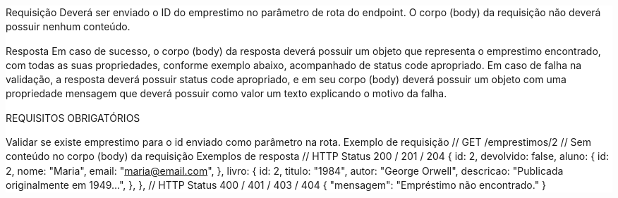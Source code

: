Requisição
Deverá ser enviado o ID do emprestimo no parâmetro de rota do endpoint.
O corpo (body) da requisição não deverá possuir nenhum conteúdo.

Resposta
Em caso de sucesso, o corpo (body) da resposta deverá possuir um objeto que representa o emprestimo encontrado, com todas as suas propriedades, conforme exemplo abaixo, acompanhado de status code apropriado. Em caso de falha na validação, a resposta deverá possuir status code apropriado, e em seu corpo (body) deverá possuir um objeto com uma propriedade mensagem que deverá possuir como valor um texto explicando o motivo da falha.

REQUISITOS OBRIGATÓRIOS

Validar se existe emprestimo para o id enviado como parâmetro na rota.
Exemplo de requisição
// GET /emprestimos/2
// Sem conteúdo no corpo (body) da requisição
Exemplos de resposta
// HTTP Status 200 / 201 / 204
{
    id: 2,
    devolvido: false,
    aluno: {
        id: 2,
        nome: "Maria",
        email: "maria@email.com",
    },
    livro: {
        id: 2,
        titulo: "1984",
        autor: "George Orwell",
        descricao: "Publicada originalmente em 1949...",
    },
},
// HTTP Status 400 / 401 / 403 / 404
{
    "mensagem": "Empréstimo não encontrado."
}
